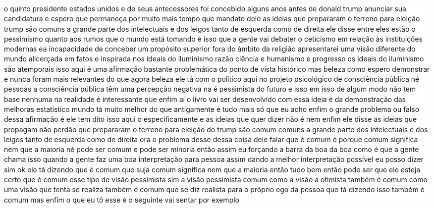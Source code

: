 o quinto presidente estados unidos e de
seus antecessores foi concebido alguns
anos antes de donald trump anunciar sua
candidatura e espero que permaneça por
muito mais tempo que mandato dele as
ideias que prepararam o terreno para
eleição trump são comuns a grande parte
dos intelectuais e dos leigos tanto de
esquerda como de direita ele disse entre
eles estão o pessimismo quanto aos rumos
que o mundo está tomando é isso que a
gente vai debater o ceticismo em relação
às instituições modernas ea incapacidade
de conceber um propósito superior fora
do âmbito da religião apresentarei uma
visão diferente do mundo alicerçada em
fatos e inspirada nos ideais do
iluminismo razão ciência e humanismo e
progresso os ideais do iluminismo são
atemporais isso aqui é uma afirmação
bastante problemática do ponto de vista
histórico mas beleza como espero
demonstrar e nunca foram mais relevantes
do que agora beleza ele tá com
o político aqui no projeto psicológico
de consciência pública né pessoas a
consciência pública têm uma percepção
negativa na é pessimista do futuro e
isso em isso de algum modo não tem base
nenhuma na realidade é interessante que
enfim aí o livro vai ser desenvolvido
com essa ideia é da demonstração das
melhoras estatístico mundo tá muito
melhor do que antigamente é tudo mais só
que eu acho enfim o grande problema ou
falso dessa afirmação é ele tem dito
isso aqui ó especificamente
e as ideias que quer dizer não é nem
enfim ele disse as ideias que propagam
não perdão que prepararam o terreno para
eleição do trump são comum comuns a
grande parte dos intelectuais e dos
leigos tanto de esquerda como de direita
ora o problema desse dessa coisa dele
falar que é comum é porque comum
significa nem que a maioria né pode ser
comum e pode ser minoria então assim eu
forçando a barra da boa da boa como é
que a gente chama isso quando a gente
faz uma boa interpretação para pessoa
assim dando a melhor interpretação
possível eu posso dizer sim ok ele tá
dizendo que é comum que suja comum
significa nem que a maioria então tudo
bem então pode ser que ele esteja certo
que é comum esse tipo de visão
pessimista sim a visão pessimista comum
como a visão a otimista também é comum
como uma visão que tenta se realiza
também é comum que se diz realista para
o próprio ego da pessoa que tá dizendo
isso também é comum mas enfim o que eu
tô
esse é o seguinte vai sentar por exemplo